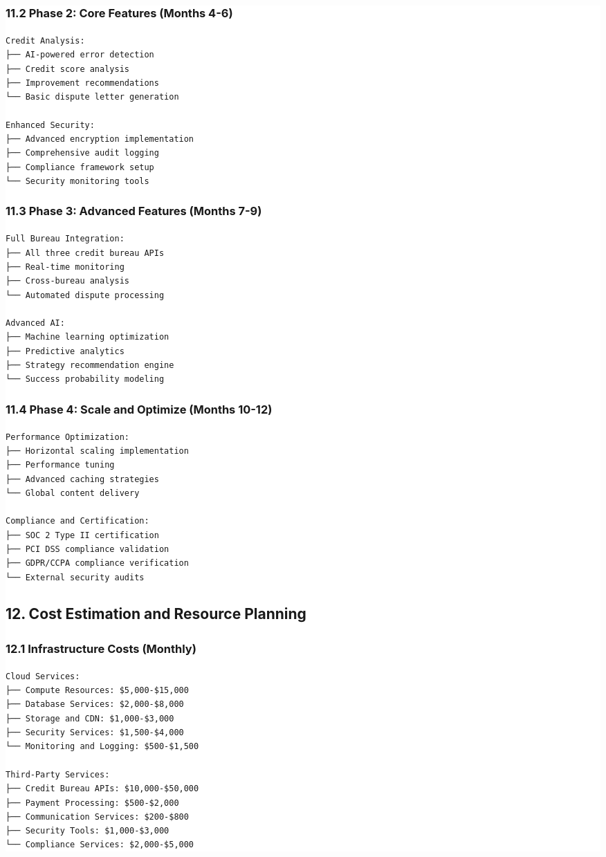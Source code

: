 ### 11.2 Phase 2: Core Features (Months 4-6)
```
Credit Analysis:
├── AI-powered error detection
├── Credit score analysis
├── Improvement recommendations
└── Basic dispute letter generation

Enhanced Security:
├── Advanced encryption implementation
├── Comprehensive audit logging
├── Compliance framework setup
└── Security monitoring tools
```

### 11.3 Phase 3: Advanced Features (Months 7-9)
```
Full Bureau Integration:
├── All three credit bureau APIs
├── Real-time monitoring
├── Cross-bureau analysis
└── Automated dispute processing

Advanced AI:
├── Machine learning optimization
├── Predictive analytics
├── Strategy recommendation engine
└── Success probability modeling
```

### 11.4 Phase 4: Scale and Optimize (Months 10-12)
```
Performance Optimization:
├── Horizontal scaling implementation
├── Performance tuning
├── Advanced caching strategies
└── Global content delivery

Compliance and Certification:
├── SOC 2 Type II certification
├── PCI DSS compliance validation
├── GDPR/CCPA compliance verification
└── External security audits
```

## 12. Cost Estimation and Resource Planning

### 12.1 Infrastructure Costs (Monthly)
```
Cloud Services:
├── Compute Resources: $5,000-$15,000
├── Database Services: $2,000-$8,000
├── Storage and CDN: $1,000-$3,000
├── Security Services: $1,500-$4,000
└── Monitoring and Logging: $500-$1,500

Third-Party Services:
├── Credit Bureau APIs: $10,000-$50,000
├── Payment Processing: $500-$2,000
├── Communication Services: $200-$800
├── Security Tools: $1,000-$3,000
└── Compliance Services: $2,000-$5,000

```